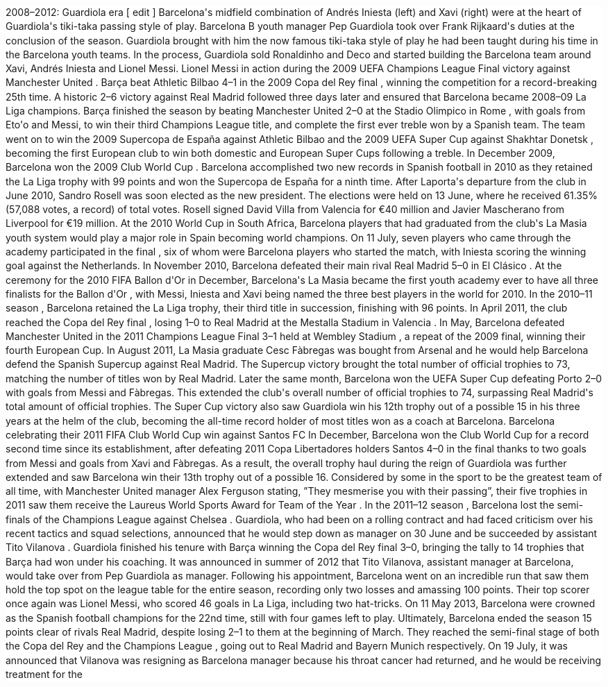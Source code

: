 2008–2012: Guardiola era [ edit ] Barcelona's midfield combination of Andrés Iniesta (left) and Xavi (right) were at the heart of Guardiola's tiki-taka passing style of play. Barcelona B youth manager Pep Guardiola took over Frank Rijkaard's duties at the conclusion of the season. Guardiola brought with him the now famous tiki-taka style of play he had been taught during his time in the Barcelona youth teams. In the process, Guardiola sold Ronaldinho and Deco and started building the Barcelona team around Xavi, Andrés Iniesta and Lionel Messi. Lionel Messi in action during the 2009 UEFA Champions League Final victory against Manchester United . Barça beat Athletic Bilbao 4–1 in the 2009 Copa del Rey final , winning the competition for a record-breaking 25th time. A historic 2–6 victory against Real Madrid followed three days later and ensured that Barcelona became 2008–09 La Liga champions. Barça finished the season by beating Manchester United 2–0 at the Stadio Olimpico in Rome , with goals from Eto'o and Messi, to win their third Champions League title, and complete the first ever treble won by a Spanish team. The team went on to win the 2009 Supercopa de España against Athletic Bilbao and the 2009 UEFA Super Cup against Shakhtar Donetsk , becoming the first European club to win both domestic and European Super Cups following a treble. In December 2009, Barcelona won the 2009 Club World Cup . Barcelona accomplished two new records in Spanish football in 2010 as they retained the La Liga trophy with 99 points and won the Supercopa de España for a ninth time. After Laporta's departure from the club in June 2010, Sandro Rosell was soon elected as the new president. The elections were held on 13 June, where he received 61.35% (57,088 votes, a record) of total votes. Rosell signed David Villa from Valencia for €40 million and Javier Mascherano from Liverpool for €19 million. At the 2010 World Cup in South Africa, Barcelona players that had graduated from the club's La Masia youth system would play a major role in Spain becoming world champions. On 11 July, seven players who came through the academy participated in the final , six of whom were Barcelona players who started the match, with Iniesta scoring the winning goal against the Netherlands. In November 2010, Barcelona defeated their main rival Real Madrid 5–0 in El Clásico . At the ceremony for the 2010 FIFA Ballon d'Or in December, Barcelona's La Masia became the first youth academy ever to have all three finalists for the Ballon d'Or , with Messi, Iniesta and Xavi being named the three best players in the world for 2010. In the 2010–11 season , Barcelona retained the La Liga trophy, their third title in succession, finishing with 96 points. In April 2011, the club reached the Copa del Rey final , losing 1–0 to Real Madrid at the Mestalla Stadium in Valencia . In May, Barcelona defeated Manchester United in the 2011 Champions League Final 3–1 held at Wembley Stadium , a repeat of the 2009 final, winning their fourth European Cup. In August 2011, La Masia graduate Cesc Fàbregas was bought from Arsenal and he would help Barcelona defend the Spanish Supercup against Real Madrid. The Supercup victory brought the total number of official trophies to 73, matching the number of titles won by Real Madrid. Later the same month, Barcelona won the UEFA Super Cup defeating Porto 2–0 with goals from Messi and Fàbregas. This extended the club's overall number of official trophies to 74, surpassing Real Madrid's total amount of official trophies. The Super Cup victory also saw Guardiola win his 12th trophy out of a possible 15 in his three years at the helm of the club, becoming the all-time record holder of most titles won as a coach at Barcelona. Barcelona celebrating their 2011 FIFA Club World Cup win against Santos FC In December, Barcelona won the Club World Cup for a record second time since its establishment, after defeating 2011 Copa Libertadores holders Santos 4–0 in the final thanks to two goals from Messi and goals from Xavi and Fàbregas. As a result, the overall trophy haul during the reign of Guardiola was further extended and saw Barcelona win their 13th trophy out of a possible 16. Considered by some in the sport to be the greatest team of all time, with Manchester United manager Alex Ferguson stating, ”They mesmerise you with their passing”, their five trophies in 2011 saw them receive the Laureus World Sports Award for Team of the Year . In the 2011–12 season , Barcelona lost the semi-finals of the Champions League against Chelsea . Guardiola, who had been on a rolling contract and had faced criticism over his recent tactics and squad selections, announced that he would step down as manager on 30 June and be succeeded by assistant Tito Vilanova . Guardiola finished his tenure with Barça winning the Copa del Rey final 3–0, bringing the tally to 14 trophies that Barça had won under his coaching. It was announced in summer of 2012 that Tito Vilanova, assistant manager at Barcelona, would take over from Pep Guardiola as manager. Following his appointment, Barcelona went on an incredible run that saw them hold the top spot on the league table for the entire season, recording only two losses and amassing 100 points. Their top scorer once again was Lionel Messi, who scored 46 goals in La Liga, including two hat-tricks. On 11 May 2013, Barcelona were crowned as the Spanish football champions for the 22nd time, still with four games left to play. Ultimately, Barcelona ended the season 15 points clear of rivals Real Madrid, despite losing 2–1 to them at the beginning of March. They reached the semi-final stage of both the Copa del Rey and the Champions League , going out to Real Madrid and Bayern Munich respectively. On 19 July, it was announced that Vilanova was resigning as Barcelona manager because his throat cancer had returned, and he would be receiving treatment for the